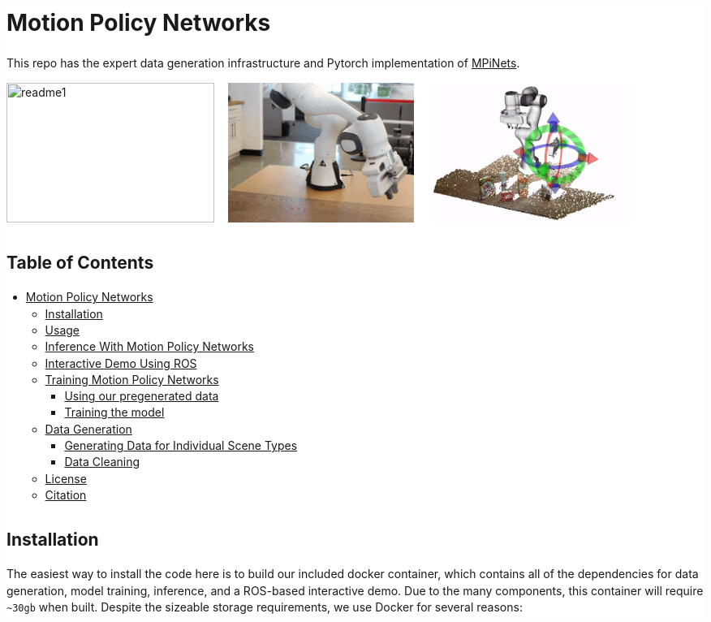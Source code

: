 # Motion Policy Networks
This repo has the expert data generation infrastructure and Pytorch implementation of [MPiNets](https://mpinets.github.io/).

<img src="assets/readme1.gif" width="256" height="172" title="readme1">  <img src="assets/readme2.gif" width="256" height="172" title="readme2"> <img src="assets/readme3.gif" width="256" height="172" title="readme3">

## Table of Contents

* [Motion Policy Networks](#motion-policy-networks)
   * [Installation](#installation)
   * [Usage](#usage)
   * [Inference With Motion Policy Networks](#inference-with-motion-policy-networks)
   * [Interactive Demo Using ROS](#interactive-demo-using-ros)
   * [Training Motion Policy Networks](#training-motion-policy-networks)
      * [Using our pregenerated data](#using-our-pregenerated-data)
      * [Training the model](#training-the-model)
   * [Data Generation](#data-generation)
      * [Generating Data for Individual Scene Types](#generating-data-for-individual-scene-types)
      * [Data Cleaning](#data-cleaning)
   * [License](#license)
   * [Citation](#citation)



## Installation
The easiest way to install the code here is to build our included docker container,
which contains all of the dependencies for data generation, model training,
inference, and a ROS-based interactive demo. Due to the many components, this
container will require `~30gb` when built.
Despite the sizeable storage requirements, we use Docker for several reasons:
